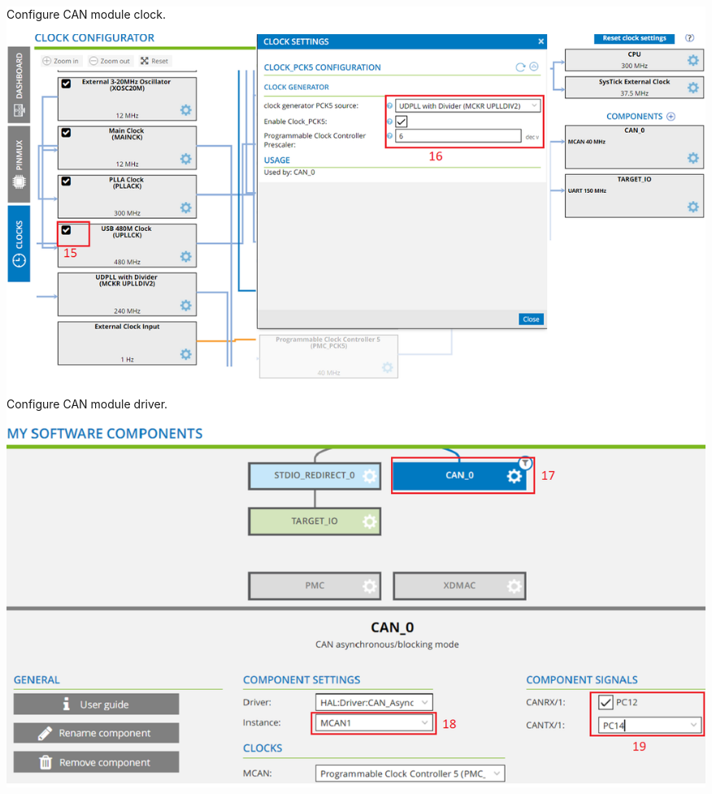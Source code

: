 Configure CAN module clock.

![](doc/2-1-5-atmel-start-can-clock.png)

Configure CAN module driver.

![](doc/2-1-6-atmel-start-driver-can0.png)
